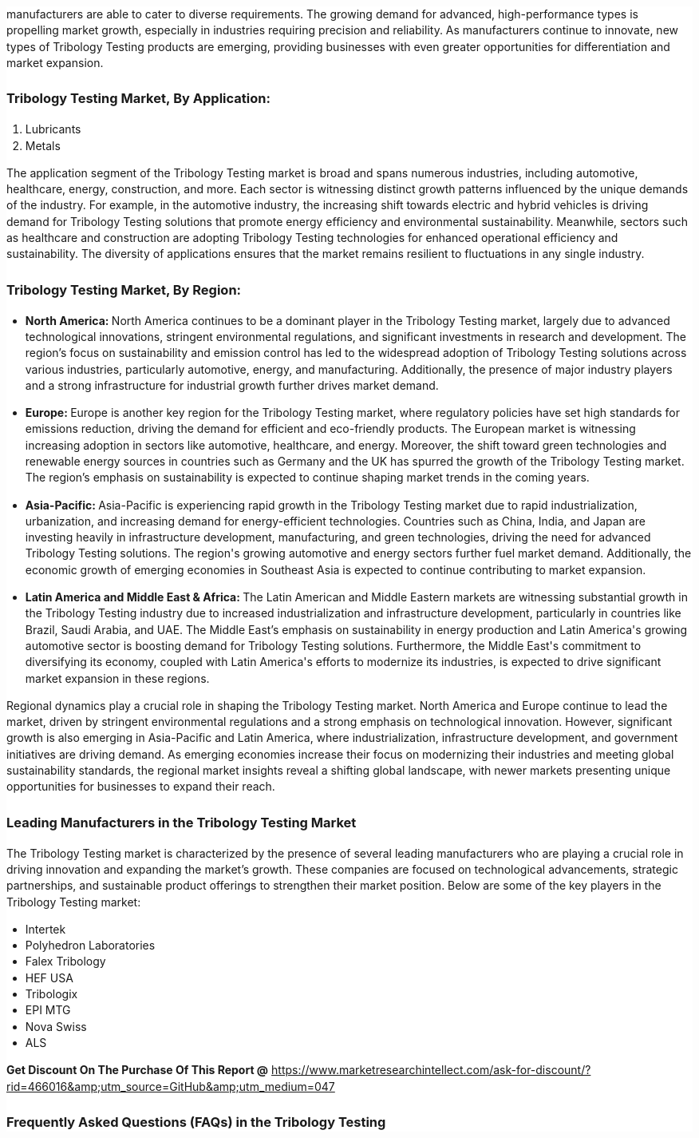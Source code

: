 manufacturers are able to cater to diverse requirements. The growing demand for advanced, high-performance types is propelling market growth, especially in industries requiring precision and reliability. As manufacturers continue to innovate, new types of Tribology Testing products are emerging, providing businesses with even greater opportunities for differentiation and market expansion.</p><h3>Tribology Testing Market,&nbsp;By Application:</h3><ol><li>Lubricants<li> Metals</li></ol><p>The application segment of the Tribology Testing market is broad and spans numerous industries, including automotive, healthcare, energy, construction, and more. Each sector is witnessing distinct growth patterns influenced by the unique demands of the industry. For example, in the automotive industry, the increasing shift towards electric and hybrid vehicles is driving demand for Tribology Testing solutions that promote energy efficiency and environmental sustainability. Meanwhile, sectors such as healthcare and construction are adopting Tribology Testing technologies for enhanced operational efficiency and sustainability. The diversity of applications ensures that the market remains resilient to fluctuations in any single industry.</p><h3>Tribology Testing Market, By Region:</h3><ul><li><p><strong>North America:&nbsp;</strong>North America continues to be a dominant player in the Tribology Testing market, largely due to advanced technological innovations, stringent environmental regulations, and significant investments in research and development. The region&rsquo;s focus on sustainability and emission control has led to the widespread adoption of Tribology Testing solutions across various industries, particularly automotive, energy, and manufacturing. Additionally, the presence of major industry players and a strong infrastructure for industrial growth further drives market demand.</p></li><li><p><strong><strong>Europe:&nbsp;</strong></strong>Europe is another key region for the Tribology Testing market, where regulatory policies have set high standards for emissions reduction, driving the demand for efficient and eco-friendly products. The European market is witnessing increasing adoption in sectors like automotive, healthcare, and energy. Moreover, the shift toward green technologies and renewable energy sources in countries such as Germany and the UK has spurred the growth of the Tribology Testing market. The region&rsquo;s emphasis on sustainability is expected to continue shaping market trends in the coming years.</p></li><li><p><strong><strong>Asia-Pacific:&nbsp;</strong></strong>Asia-Pacific is experiencing rapid growth in the Tribology Testing market due to rapid industrialization, urbanization, and increasing demand for energy-efficient technologies. Countries such as China, India, and Japan are investing heavily in infrastructure development, manufacturing, and green technologies, driving the need for advanced Tribology Testing solutions. The region's growing automotive and energy sectors further fuel market demand. Additionally, the economic growth of emerging economies in Southeast Asia is expected to continue contributing to market expansion.</p></li><li><p><strong><strong>Latin America and Middle East &amp; Africa:&nbsp;</strong></strong>The Latin American and Middle Eastern markets are witnessing substantial growth in the Tribology Testing industry due to increased industrialization and infrastructure development, particularly in countries like Brazil, Saudi Arabia, and UAE. The Middle East&rsquo;s emphasis on sustainability in energy production and Latin America's growing automotive sector is boosting demand for Tribology Testing solutions. Furthermore, the Middle East's commitment to diversifying its economy, coupled with Latin America's efforts to modernize its industries, is expected to drive significant market expansion in these regions.</p></li></ul><p>Regional dynamics play a crucial role in shaping the Tribology Testing market. North America and Europe continue to lead the market, driven by stringent environmental regulations and a strong emphasis on technological innovation. However, significant growth is also emerging in Asia-Pacific and Latin America, where industrialization, infrastructure development, and government initiatives are driving demand. As emerging economies increase their focus on modernizing their industries and meeting global sustainability standards, the regional market insights reveal a shifting global landscape, with newer markets presenting unique opportunities for businesses to expand their reach.</p><h3><strong>Leading Manufacturers in the Tribology Testing Market</strong></h3><p>The Tribology Testing market is characterized by the presence of several leading manufacturers who are playing a crucial role in driving innovation and expanding the market&rsquo;s growth. These companies are focused on technological advancements, strategic partnerships, and sustainable product offerings to strengthen their market position. Below are some of the key players in the Tribology Testing market:</p></div><div class="article-main__content" data-test-id="publishing-text-block"><ul><li><span class="">Intertek<li> Polyhedron Laboratories<li> Falex Tribology<li> HEF USA<li> Tribologix<li> EPI MTG<li> Nova Swiss<li> ALS</span></li></ul></div><div class="article-main__content" data-test-id="publishing-text-block"><p><span class="font-[700]"><strong>Get Discount On The Purchase Of This Report @</strong> <a href="https://www.marketresearchintellect.com/ask-for-discount/?rid=466016&amp;utm_source=GitHub&amp;utm_medium=047" data-fr-linked="true">https://www.marketresearchintellect.com/ask-for-discount/?rid=466016&amp;utm_source=GitHub&amp;utm_medium=047</a></span></p></div><div class="article-main__content" data-test-id="publishing-text-block"><h3><strong>Frequently Asked Questions (FAQs) in the Tribology Testing